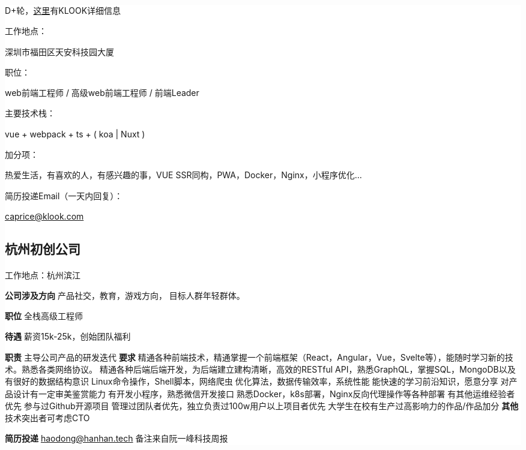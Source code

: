 D+轮，[这里](https://www.v2ex.com/t/577483?p=2#;)有KLOOK详细信息

工作地点：

深圳市福田区天安科技园大厦

职位：

web前端工程师 / 高级web前端工程师 / 前端Leader

主要技术栈：

vue + webpack + ts + ( koa | Nuxt )

加分项：

热爱生活，有喜欢的人，有感兴趣的事，VUE SSR同构，PWA，Docker，Nginx，小程序优化...

简历投递Email（一天内回复）：

[caprice@klook.com](mailto:caprice@klook.com)





## 杭州初创公司

工作地点：杭州滨江

**公司涉及方向**
产品社交，教育，游戏方向， 目标人群年轻群体。

**职位**
全栈高级工程师

**待遇**
薪资15k-25k，创始团队福利

**职责**
主导公司产品的研发迭代
**要求**
精通各种前端技术，精通掌握一个前端框架（React，Angular，Vue，Svelte等），能随时学习新的技术。熟悉各类网络协议。
精通各种后端后端开发，为后端建立建构清晰，高效的RESTful API，熟悉GraphQL，掌握SQL，MongoDB以及有很好的数据结构意识
Linux命令操作，Shell脚本，网络爬虫
优化算法，数据传输效率，系统性能
能快速的学习前沿知识，愿意分享
对产品设计有一定审美鉴赏能力
有开发小程序，熟悉微信开发接口
熟悉Docker，k8s部署，Nginx反向代理操作等各种部署
有其他运维经验者优先
参与过Github开源项目
管理过团队者优先，独立负责过100w用户以上项目者优先
大学生在校有生产过高影响力的作品/作品加分
**其他**
技术突出者可考虑CTO

**简历投递**
[haodong@hanhan.tech](mailto:haodong@hanhan.tech)
备注来自阮一峰科技周报
